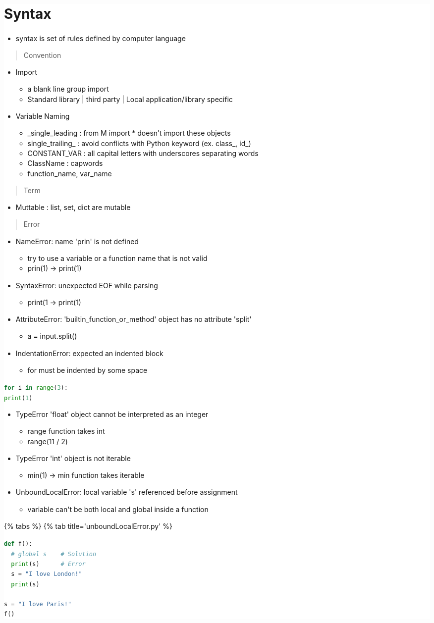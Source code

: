 # Syntax

* syntax is set of rules defined by computer language

> Convention

* Import
  * a blank line group import
  * Standard library | third party | Local application/library specific

* Variable Naming
  * _single_leading : from M import * doesn’t import these objects
  * single_trailing_ : avoid conflicts with Python keyword (ex. class_, id_)
  * CONSTANT_VAR : all capital letters with underscores separating words
  * ClassName : capwords
  * function_name, var_name

> Term

* Muttable : list, set, dict are mutable

> Error

* NameError: name 'prin' is not defined
  * try to use a variable or a function name that is not valid
  * prin(1) -> print(1)

* SyntaxError: unexpected EOF while parsing
  * print(1 -> print(1)

* AttributeError: 'builtin_function_or_method' object has no attribute 'split'
  * a = input.split()

* IndentationError: expected an indented block
  * for must be indented by some space

```py
for i in range(3):
print(1)
```

* TypeError 'float' object cannot be interpreted as an integer
  * range function takes int
  * range(11 / 2)

* TypeError 'int' object is not iterable
  * min(1) -> min function takes iterable

* UnboundLocalError: local variable 's' referenced before assignment
  * variable can't be both local and global inside a function

{% tabs %}
{% tab title='unboundLocalError.py' %}

```py
def f():
  # global s    # Solution
  print(s)      # Error
  s = "I love London!"
  print(s)

s = "I love Paris!"
f()
```
